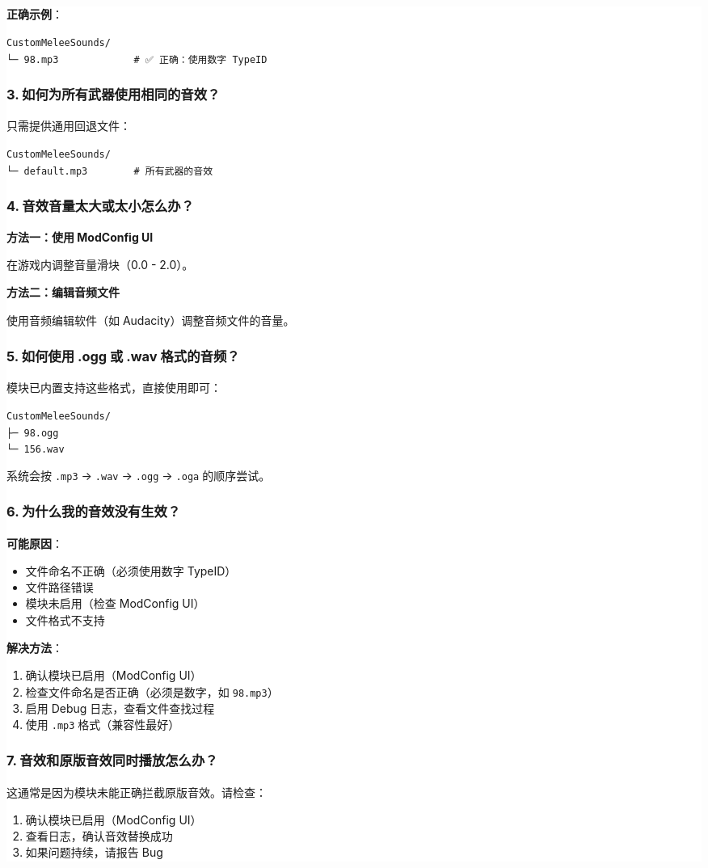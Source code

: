 **正确示例**：
```
CustomMeleeSounds/
└─ 98.mp3             # ✅ 正确：使用数字 TypeID
```

### 3. 如何为所有武器使用相同的音效？

只需提供通用回退文件：
```
CustomMeleeSounds/
└─ default.mp3        # 所有武器的音效
```

### 4. 音效音量太大或太小怎么办？

**方法一：使用 ModConfig UI**

在游戏内调整音量滑块（0.0 - 2.0）。

**方法二：编辑音频文件**

使用音频编辑软件（如 Audacity）调整音频文件的音量。

### 5. 如何使用 .ogg 或 .wav 格式的音频？

模块已内置支持这些格式，直接使用即可：
```
CustomMeleeSounds/
├─ 98.ogg
└─ 156.wav
```

系统会按 `.mp3` → `.wav` → `.ogg` → `.oga` 的顺序尝试。

### 6. 为什么我的音效没有生效？

**可能原因**：
- 文件命名不正确（必须使用数字 TypeID）
- 文件路径错误
- 模块未启用（检查 ModConfig UI）
- 文件格式不支持

**解决方法**：
1. 确认模块已启用（ModConfig UI）
2. 检查文件命名是否正确（必须是数字，如 `98.mp3`）
3. 启用 Debug 日志，查看文件查找过程
4. 使用 `.mp3` 格式（兼容性最好）

### 7. 音效和原版音效同时播放怎么办？

这通常是因为模块未能正确拦截原版音效。请检查：
1. 确认模块已启用（ModConfig UI）
2. 查看日志，确认音效替换成功
3. 如果问题持续，请报告 Bug
